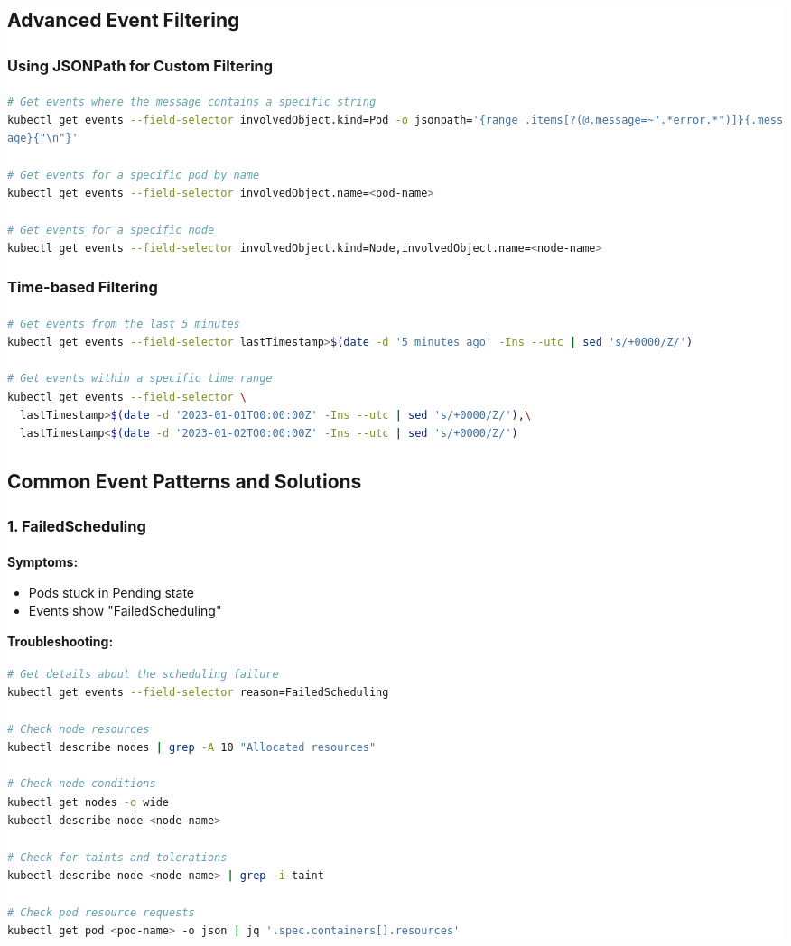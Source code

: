 
## Advanced Event Filtering

### Using JSONPath for Custom Filtering

```bash
# Get events where the message contains a specific string
kubectl get events --field-selector involvedObject.kind=Pod -o jsonpath='{range .items[?(@.message=~".*error.*")]}{.message}{"\n"}'

# Get events for a specific pod by name
kubectl get events --field-selector involvedObject.name=<pod-name>

# Get events for a specific node
kubectl get events --field-selector involvedObject.kind=Node,involvedObject.name=<node-name>
```

### Time-based Filtering

```bash
# Get events from the last 5 minutes
kubectl get events --field-selector lastTimestamp>$(date -d '5 minutes ago' -Ins --utc | sed 's/+0000/Z/')

# Get events within a specific time range
kubectl get events --field-selector \
  lastTimestamp>$(date -d '2023-01-01T00:00:00Z' -Ins --utc | sed 's/+0000/Z/'),\
  lastTimestamp<$(date -d '2023-01-02T00:00:00Z' -Ins --utc | sed 's/+0000/Z/')
```

## Common Event Patterns and Solutions

### 1. FailedScheduling

**Symptoms:**
- Pods stuck in Pending state
- Events show "FailedScheduling"

**Troubleshooting:**
```bash
# Get details about the scheduling failure
kubectl get events --field-selector reason=FailedScheduling

# Check node resources
kubectl describe nodes | grep -A 10 "Allocated resources"

# Check node conditions
kubectl get nodes -o wide
kubectl describe node <node-name>

# Check for taints and tolerations
kubectl describe node <node-name> | grep -i taint

# Check pod resource requests
kubectl get pod <pod-name> -o json | jq '.spec.containers[].resources'
```
